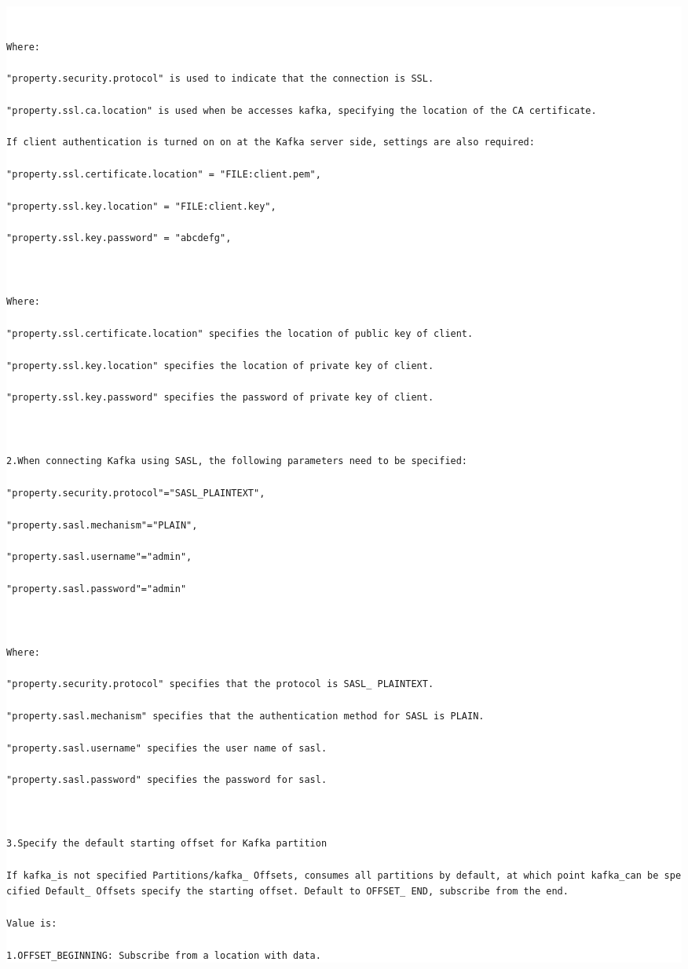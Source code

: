 ```Plain_Text


Where:

"property.security.protocol" is used to indicate that the connection is SSL.

"property.ssl.ca.location" is used when be accesses kafka, specifying the location of the CA certificate.

If client authentication is turned on on at the Kafka server side, settings are also required:

"property.ssl.certificate.location" = "FILE:client.pem",

"property.ssl.key.location" = "FILE:client.key",

"property.ssl.key.password" = "abcdefg",



Where:

"property.ssl.certificate.location" specifies the location of public key of client.

"property.ssl.key.location" specifies the location of private key of client.

"property.ssl.key.password" specifies the password of private key of client.



2.When connecting Kafka using SASL, the following parameters need to be specified:

"property.security.protocol"="SASL_PLAINTEXT",

"property.sasl.mechanism"="PLAIN",

"property.sasl.username"="admin",

"property.sasl.password"="admin"



Where:

"property.security.protocol" specifies that the protocol is SASL_ PLAINTEXT.

"property.sasl.mechanism" specifies that the authentication method for SASL is PLAIN.

"property.sasl.username" specifies the user name of sasl.

"property.sasl.password" specifies the password for sasl.



3.Specify the default starting offset for Kafka partition

If kafka_is not specified Partitions/kafka_ Offsets, consumes all partitions by default, at which point kafka_can be specified Default_ Offsets specify the starting offset. Default to OFFSET_ END, subscribe from the end.

Value is: 

1.OFFSET_BEGINNING: Subscribe from a location with data.

```